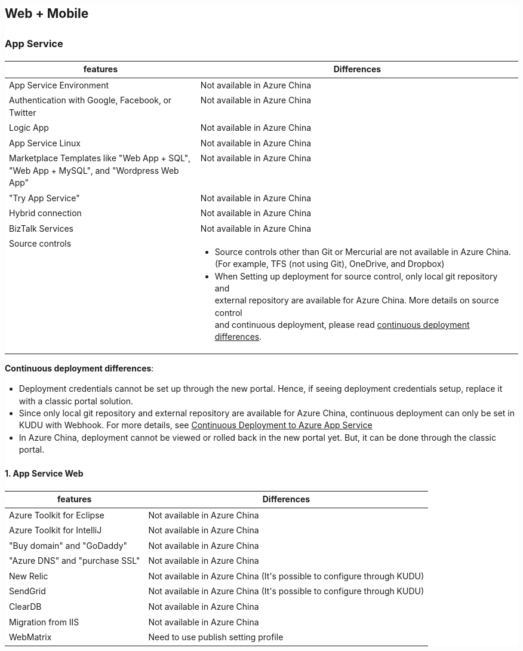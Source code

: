 ## Web + Mobile

### App Service

| features | Differences |
|---|---|
| App Service Environment | Not available in Azure China |
| Authentication with Google, Facebook, or Twitter | Not available in Azure China |
| Logic App | Not available in Azure China |
| App Service Linux | Not available in Azure China |
| Marketplace Templates like "Web App + SQL",<br/> "Web App + MySQL", and "Wordpress Web App" | Not available in Azure China |
| "Try App Service" | Not available in Azure China |
| Hybrid connection | Not available in Azure China |
| BizTalk Services | Not available in Azure China |
| Source controls | <ul><li>Source controls other than Git or Mercurial are not available in Azure China. <br/> (For example, TFS (not using Git), OneDrive, and Dropbox)</li><li>When Setting up deployment for source control, only local git repository and <br/> external repository are available for Azure China. More details on source control <br/> and continuous deployment, please read [continuous deployment differences](#continuous-deployment-differences).</li></ul>|

<a name="continuous-deployment-differences"></a>
**Continuous deployment differences**:

- Deployment credentials cannot be set up through the new portal. Hence, if seeing deployment credentials setup, replace it with a classic portal solution.
- Since only local git repository and external repository are available for Azure China, continuous deployment can only be set in KUDU with Webhook. For more details, see [Continuous Deployment to Azure App Service](https://www.azure.cn/documentation/articles/app-service-continuous-deployment/)
- In Azure China, deployment cannot be viewed or rolled back in the new portal yet. But, it can be done through the classic portal.

#### 1. App Service Web

| features | Differences |
|---|---|
| Azure Toolkit for Eclipse | Not available in Azure China |
| Azure Toolkit for IntelliJ | Not available in Azure China |
| "Buy domain" and "GoDaddy" | Not available in Azure China |
| "Azure DNS" and "purchase  SSL" | Not available in Azure China |
| New Relic | Not available in Azure China (It's possible to configure through KUDU) |
| SendGrid | Not available in Azure China (It's possible to configure through KUDU) |
| ClearDB | Not available in Azure China |
| Migration from IIS | Not available in Azure China |
| WebMatrix | Need to use publish setting profile |
